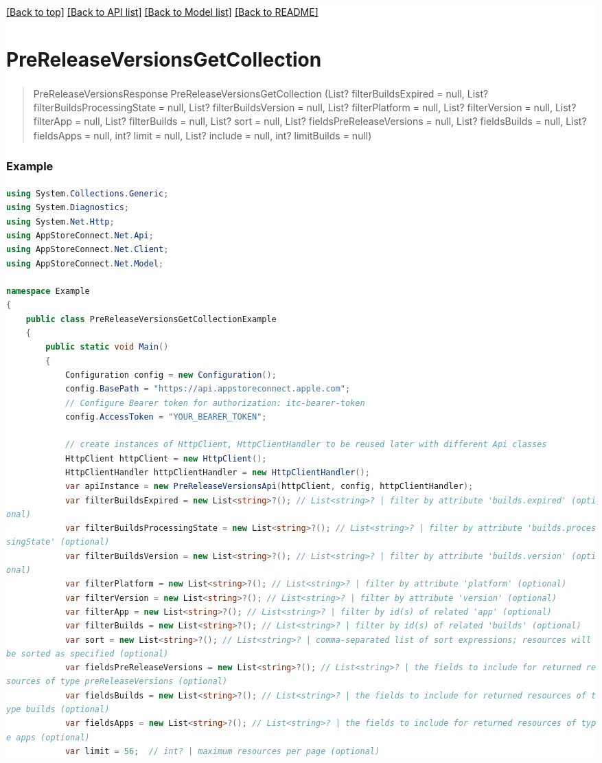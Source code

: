 [[Back to top]](#) [[Back to API list]](../README.md#documentation-for-api-endpoints) [[Back to Model list]](../README.md#documentation-for-models) [[Back to README]](../README.md)

<a id="prereleaseversionsgetcollection"></a>
# **PreReleaseVersionsGetCollection**
> PreReleaseVersionsResponse PreReleaseVersionsGetCollection (List<string>? filterBuildsExpired = null, List<string>? filterBuildsProcessingState = null, List<string>? filterBuildsVersion = null, List<string>? filterPlatform = null, List<string>? filterVersion = null, List<string>? filterApp = null, List<string>? filterBuilds = null, List<string>? sort = null, List<string>? fieldsPreReleaseVersions = null, List<string>? fieldsBuilds = null, List<string>? fieldsApps = null, int? limit = null, List<string>? include = null, int? limitBuilds = null)



### Example
```csharp
using System.Collections.Generic;
using System.Diagnostics;
using System.Net.Http;
using AppStoreConnect.Net.Api;
using AppStoreConnect.Net.Client;
using AppStoreConnect.Net.Model;

namespace Example
{
    public class PreReleaseVersionsGetCollectionExample
    {
        public static void Main()
        {
            Configuration config = new Configuration();
            config.BasePath = "https://api.appstoreconnect.apple.com";
            // Configure Bearer token for authorization: itc-bearer-token
            config.AccessToken = "YOUR_BEARER_TOKEN";

            // create instances of HttpClient, HttpClientHandler to be reused later with different Api classes
            HttpClient httpClient = new HttpClient();
            HttpClientHandler httpClientHandler = new HttpClientHandler();
            var apiInstance = new PreReleaseVersionsApi(httpClient, config, httpClientHandler);
            var filterBuildsExpired = new List<string>?(); // List<string>? | filter by attribute 'builds.expired' (optional) 
            var filterBuildsProcessingState = new List<string>?(); // List<string>? | filter by attribute 'builds.processingState' (optional) 
            var filterBuildsVersion = new List<string>?(); // List<string>? | filter by attribute 'builds.version' (optional) 
            var filterPlatform = new List<string>?(); // List<string>? | filter by attribute 'platform' (optional) 
            var filterVersion = new List<string>?(); // List<string>? | filter by attribute 'version' (optional) 
            var filterApp = new List<string>?(); // List<string>? | filter by id(s) of related 'app' (optional) 
            var filterBuilds = new List<string>?(); // List<string>? | filter by id(s) of related 'builds' (optional) 
            var sort = new List<string>?(); // List<string>? | comma-separated list of sort expressions; resources will be sorted as specified (optional) 
            var fieldsPreReleaseVersions = new List<string>?(); // List<string>? | the fields to include for returned resources of type preReleaseVersions (optional) 
            var fieldsBuilds = new List<string>?(); // List<string>? | the fields to include for returned resources of type builds (optional) 
            var fieldsApps = new List<string>?(); // List<string>? | the fields to include for returned resources of type apps (optional) 
            var limit = 56;  // int? | maximum resources per page (optional) 
```
